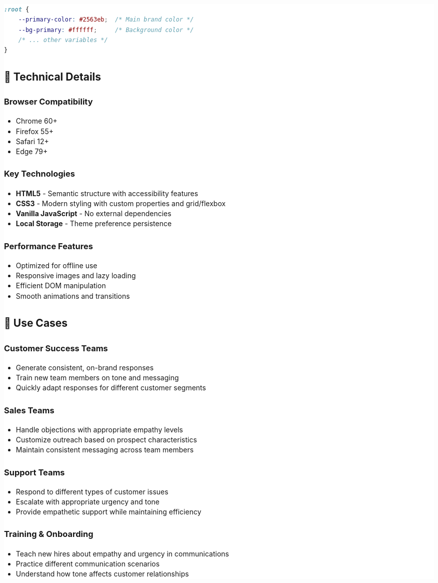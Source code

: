 ```css
:root {
    --primary-color: #2563eb;  /* Main brand color */
    --bg-primary: #ffffff;     /* Background color */
    /* ... other variables */
}
```

## 🔧 Technical Details

### Browser Compatibility
- Chrome 60+
- Firefox 55+
- Safari 12+
- Edge 79+

### Key Technologies
- **HTML5** - Semantic structure with accessibility features
- **CSS3** - Modern styling with custom properties and grid/flexbox
- **Vanilla JavaScript** - No external dependencies
- **Local Storage** - Theme preference persistence

### Performance Features
- Optimized for offline use
- Responsive images and lazy loading
- Efficient DOM manipulation
- Smooth animations and transitions

## 🎯 Use Cases

### Customer Success Teams
- Generate consistent, on-brand responses
- Train new team members on tone and messaging
- Quickly adapt responses for different customer segments

### Sales Teams
- Handle objections with appropriate empathy levels
- Customize outreach based on prospect characteristics
- Maintain consistent messaging across team members

### Support Teams
- Respond to different types of customer issues
- Escalate with appropriate urgency and tone
- Provide empathetic support while maintaining efficiency

### Training & Onboarding
- Teach new hires about empathy and urgency in communications
- Practice different communication scenarios
- Understand how tone affects customer relationships
